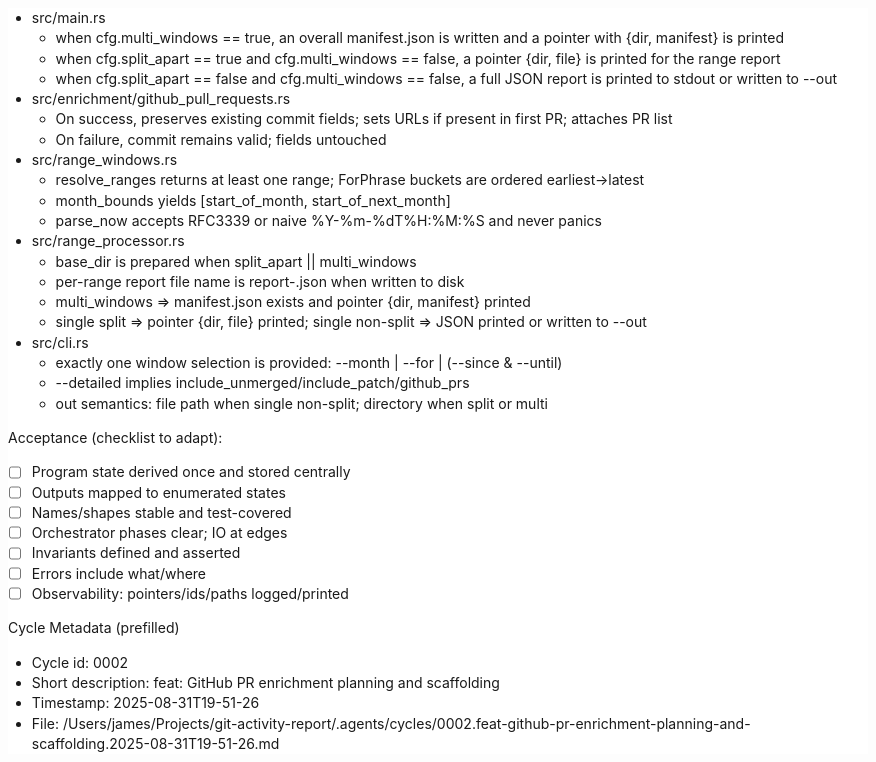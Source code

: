 - src/main.rs
  - when cfg.multi_windows == true, an overall manifest.json is written and a pointer with {dir, manifest} is printed
  - when cfg.split_apart == true and cfg.multi_windows == false, a pointer {dir, file} is printed for the range report
  - when cfg.split_apart == false and cfg.multi_windows == false, a full JSON report is printed to stdout or written to --out
- src/enrichment/github_pull_requests.rs
  - On success, preserves existing commit fields; sets URLs if present in first PR; attaches PR list
  - On failure, commit remains valid; fields untouched
- src/range_windows.rs
  - resolve_ranges returns at least one range; ForPhrase buckets are ordered earliest→latest
  - month_bounds yields [start_of_month, start_of_next_month]
  - parse_now accepts RFC3339 or naive %Y-%m-%dT%H:%M:%S and never panics
- src/range_processor.rs
  - base_dir is prepared when split_apart || multi_windows
  - per-range report file name is report-<label>.json when written to disk
  - multi_windows ⇒ manifest.json exists and pointer {dir, manifest} printed
  - single split ⇒ pointer {dir, file} printed; single non-split ⇒ JSON printed or written to --out
- src/cli.rs
  - exactly one window selection is provided: --month | --for | (--since & --until)
  - --detailed implies include_unmerged/include_patch/github_prs
  - out semantics: file path when single non-split; directory when split or multi

Acceptance (checklist to adapt):
- [ ] Program state derived once and stored centrally
- [ ] Outputs mapped to enumerated states
- [ ] Names/shapes stable and test-covered
- [ ] Orchestrator phases clear; IO at edges
- [ ] Invariants defined and asserted
- [ ] Errors include what/where
- [ ] Observability: pointers/ids/paths logged/printed

Cycle Metadata (prefilled)

- Cycle id: 0002
- Short description: feat: GitHub PR enrichment planning and scaffolding
- Timestamp: 2025-08-31T19-51-26
- File: /Users/james/Projects/git-activity-report/.agents/cycles/0002.feat-github-pr-enrichment-planning-and-scaffolding.2025-08-31T19-51-26.md
